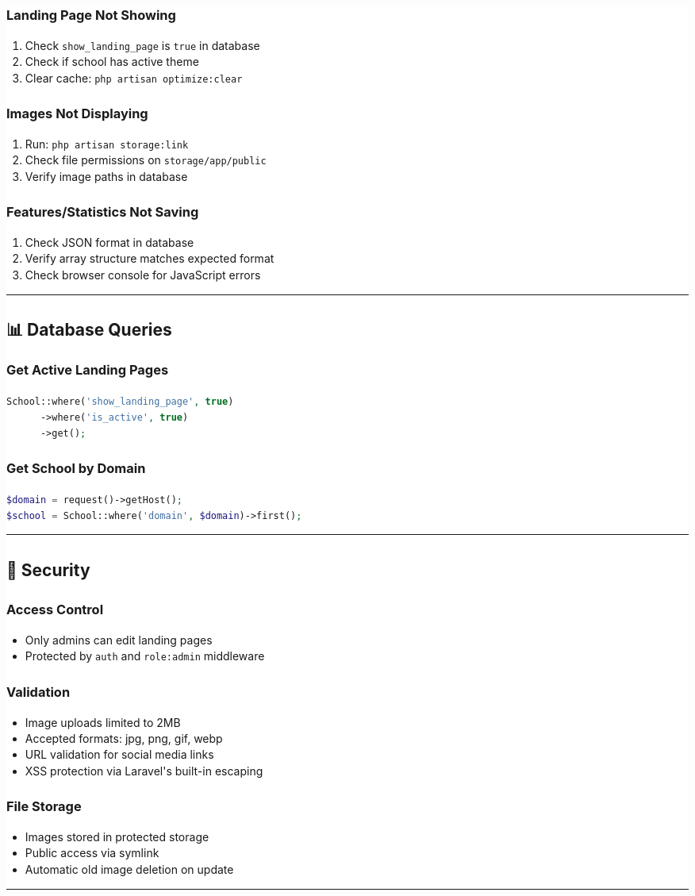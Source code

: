 ### **Landing Page Not Showing**

1. Check `show_landing_page` is `true` in database
2. Check if school has active theme
3. Clear cache: `php artisan optimize:clear`

### **Images Not Displaying**

1. Run: `php artisan storage:link`
2. Check file permissions on `storage/app/public`
3. Verify image paths in database

### **Features/Statistics Not Saving**

1. Check JSON format in database
2. Verify array structure matches expected format
3. Check browser console for JavaScript errors

---

## 📊 **Database Queries**

### **Get Active Landing Pages**

```php
School::where('show_landing_page', true)
      ->where('is_active', true)
      ->get();
```

### **Get School by Domain**

```php
$domain = request()->getHost();
$school = School::where('domain', $domain)->first();
```

---

## 🔐 **Security**

### **Access Control**
- Only admins can edit landing pages
- Protected by `auth` and `role:admin` middleware

### **Validation**
- Image uploads limited to 2MB
- Accepted formats: jpg, png, gif, webp
- URL validation for social media links
- XSS protection via Laravel's built-in escaping

### **File Storage**
- Images stored in protected storage
- Public access via symlink
- Automatic old image deletion on update

---